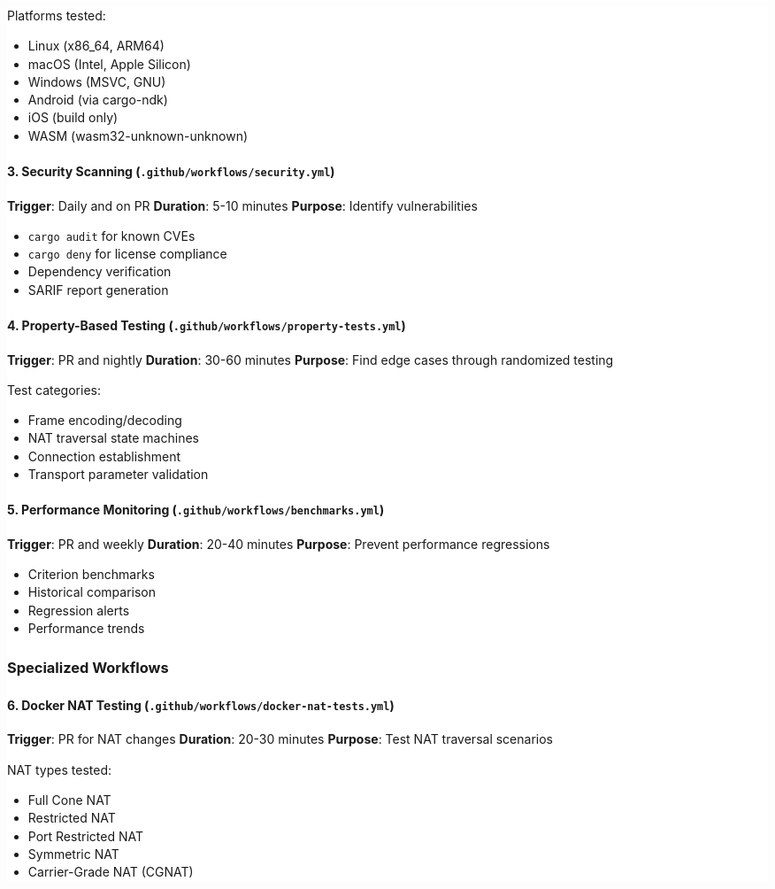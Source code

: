 Platforms tested:
- Linux (x86_64, ARM64)
- macOS (Intel, Apple Silicon)
- Windows (MSVC, GNU)
- Android (via cargo-ndk)
- iOS (build only)
- WASM (wasm32-unknown-unknown)

#### 3. Security Scanning (`.github/workflows/security.yml`)
**Trigger**: Daily and on PR
**Duration**: 5-10 minutes
**Purpose**: Identify vulnerabilities

- `cargo audit` for known CVEs
- `cargo deny` for license compliance
- Dependency verification
- SARIF report generation

#### 4. Property-Based Testing (`.github/workflows/property-tests.yml`)
**Trigger**: PR and nightly
**Duration**: 30-60 minutes
**Purpose**: Find edge cases through randomized testing

Test categories:
- Frame encoding/decoding
- NAT traversal state machines
- Connection establishment
- Transport parameter validation

#### 5. Performance Monitoring (`.github/workflows/benchmarks.yml`)
**Trigger**: PR and weekly
**Duration**: 20-40 minutes
**Purpose**: Prevent performance regressions

- Criterion benchmarks
- Historical comparison
- Regression alerts
- Performance trends

### Specialized Workflows

#### 6. Docker NAT Testing (`.github/workflows/docker-nat-tests.yml`)
**Trigger**: PR for NAT changes
**Duration**: 20-30 minutes
**Purpose**: Test NAT traversal scenarios

NAT types tested:
- Full Cone NAT
- Restricted NAT
- Port Restricted NAT
- Symmetric NAT
- Carrier-Grade NAT (CGNAT)
